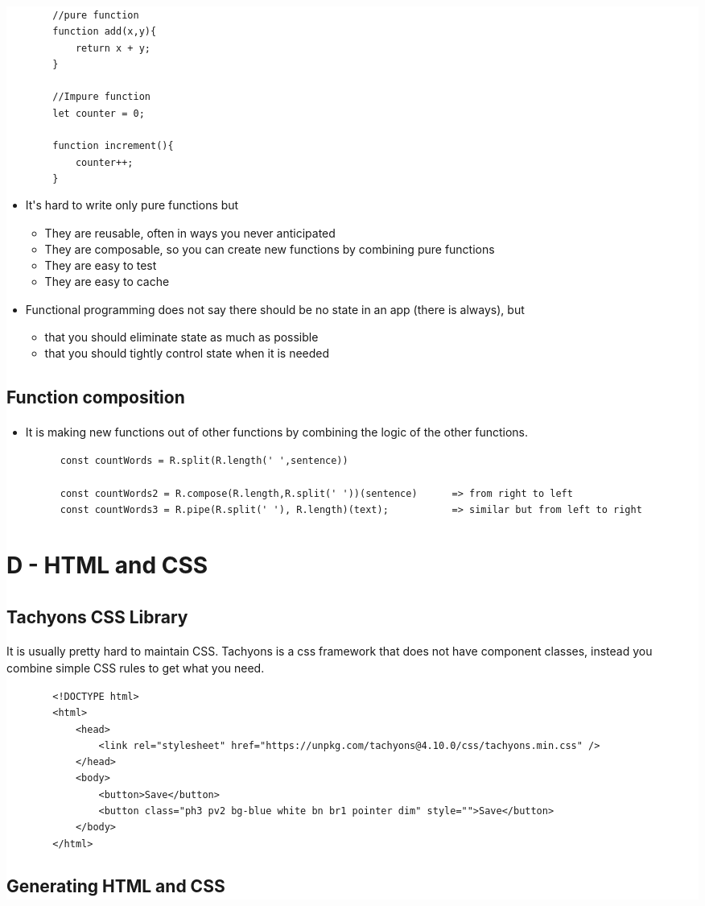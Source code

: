             //pure function
            function add(x,y){
                return x + y;
            }

            //Impure function
            let counter = 0;

            function increment(){
                counter++;
            }

- It's hard to write only pure functions but

  - They are reusable, often in ways you never anticipated
  - They are composable, so you can create new functions by combining pure functions
  - They are easy to test
  - They are easy to cache

- Functional programming does not say there should be no state in an app (there is always), but
  - that you should eliminate state as much as possible
  - that you should tightly control state when it is needed

## Function composition

- It is making new functions out of other functions by combining the logic of the other functions.

            const countWords = R.split(R.length(' ',sentence))

            const countWords2 = R.compose(R.length,R.split(' '))(sentence)      => from right to left
            const countWords3 = R.pipe(R.split(' '), R.length)(text);           => similar but from left to right

# <a name="d"></a> D - HTML and CSS

## Tachyons CSS Library

It is usually pretty hard to maintain CSS. Tachyons is a css framework that does not have component classes, instead you combine simple CSS rules to get what you need.

            <!DOCTYPE html>
            <html>
                <head>
                    <link rel="stylesheet" href="https://unpkg.com/tachyons@4.10.0/css/tachyons.min.css" />
                </head>
                <body>
                    <button>Save</button>
                    <button class="ph3 pv2 bg-blue white bn br1 pointer dim" style="">Save</button>
                </body>
            </html>

## Generating HTML and CSS
